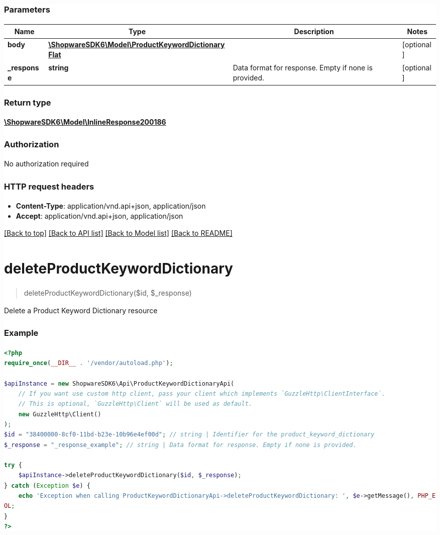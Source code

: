 ### Parameters

Name | Type | Description  | Notes
------------- | ------------- | ------------- | -------------
 **body** | [**\ShopwareSDK6\Model\ProductKeywordDictionaryFlat**](../Model/ProductKeywordDictionaryFlat.md)|  | [optional]
 **_response** | **string**| Data format for response. Empty if none is provided. | [optional]

### Return type

[**\ShopwareSDK6\Model\InlineResponse200186**](../Model/InlineResponse200186.md)

### Authorization

No authorization required

### HTTP request headers

 - **Content-Type**: application/vnd.api+json, application/json
 - **Accept**: application/vnd.api+json, application/json

[[Back to top]](#) [[Back to API list]](../../README.md#documentation-for-api-endpoints) [[Back to Model list]](../../README.md#documentation-for-models) [[Back to README]](../../README.md)

# **deleteProductKeywordDictionary**
> deleteProductKeywordDictionary($id, $_response)

Delete a Product Keyword Dictionary resource

### Example
```php
<?php
require_once(__DIR__ . '/vendor/autoload.php');

$apiInstance = new ShopwareSDK6\Api\ProductKeywordDictionaryApi(
    // If you want use custom http client, pass your client which implements `GuzzleHttp\ClientInterface`.
    // This is optional, `GuzzleHttp\Client` will be used as default.
    new GuzzleHttp\Client()
);
$id = "38400000-8cf0-11bd-b23e-10b96e4ef00d"; // string | Identifier for the product_keyword_dictionary
$_response = "_response_example"; // string | Data format for response. Empty if none is provided.

try {
    $apiInstance->deleteProductKeywordDictionary($id, $_response);
} catch (Exception $e) {
    echo 'Exception when calling ProductKeywordDictionaryApi->deleteProductKeywordDictionary: ', $e->getMessage(), PHP_EOL;
}
?>
```
